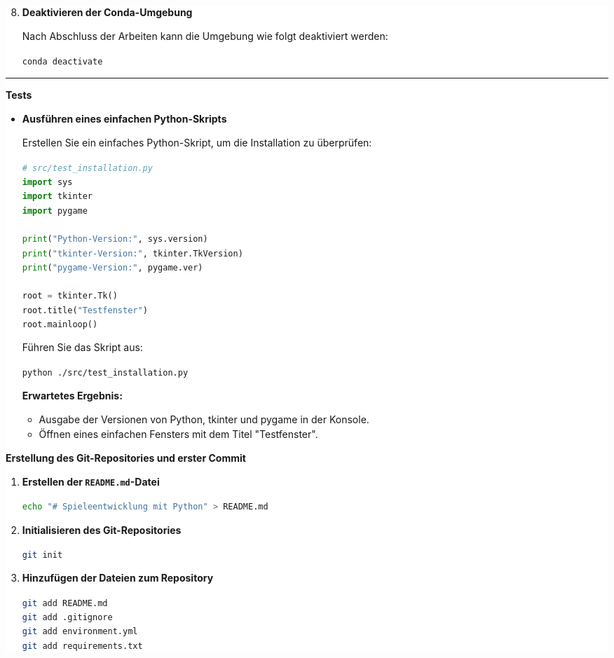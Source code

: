 8. **Deaktivieren der Conda-Umgebung**

   Nach Abschluss der Arbeiten kann die Umgebung wie folgt deaktiviert werden:

   ```bash
   conda deactivate
   ```

---

**Tests**

- **Ausführen eines einfachen Python-Skripts**

  Erstellen Sie ein einfaches Python-Skript, um die Installation zu überprüfen:

  ```python
  # src/test_installation.py
  import sys
  import tkinter
  import pygame

  print("Python-Version:", sys.version)
  print("tkinter-Version:", tkinter.TkVersion)
  print("pygame-Version:", pygame.ver)

  root = tkinter.Tk()
  root.title("Testfenster")
  root.mainloop()
  ```

  Führen Sie das Skript aus:

  ```bash
  python ./src/test_installation.py
  ```

  **Erwartetes Ergebnis:**

  - Ausgabe der Versionen von Python, tkinter und pygame in der Konsole.
  - Öffnen eines einfachen Fensters mit dem Titel "Testfenster".

**Erstellung des Git-Repositories und erster Commit**

1. **Erstellen der `README.md`-Datei**

   ```bash
   echo "# Spieleentwicklung mit Python" > README.md
   ```

2. **Initialisieren des Git-Repositories**

   ```bash
   git init
   ```

3. **Hinzufügen der Dateien zum Repository**

   ```bash
   git add README.md
   git add .gitignore
   git add environment.yml
   git add requirements.txt
   ```
